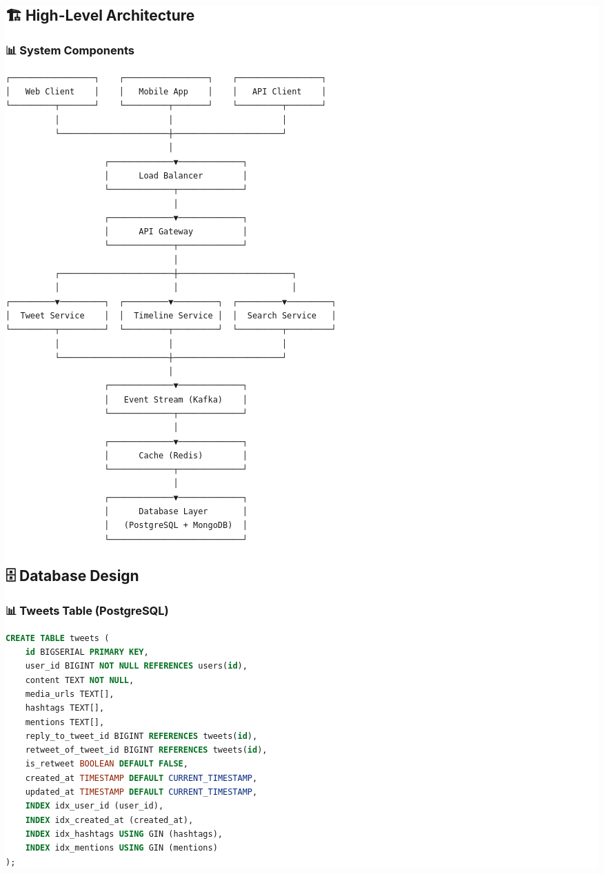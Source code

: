 ## 🏗️ **High-Level Architecture**

### 📊 **System Components**
```
┌─────────────────┐    ┌─────────────────┐    ┌─────────────────┐
│   Web Client    │    │   Mobile App    │    │   API Client    │
└─────────┬───────┘    └─────────┬───────┘    └─────────┬───────┘
          │                      │                      │
          └──────────────────────┼──────────────────────┘
                                 │
                    ┌─────────────▼─────────────┐
                    │      Load Balancer        │
                    └─────────────┬─────────────┘
                                  │
                    ┌─────────────▼─────────────┐
                    │      API Gateway          │
                    └─────────────┬─────────────┘
                                  │
          ┌───────────────────────┼───────────────────────┐
          │                       │                       │
┌─────────▼─────────┐  ┌─────────▼─────────┐  ┌─────────▼─────────┐
│  Tweet Service    │  │  Timeline Service │  │  Search Service   │
└─────────┬─────────┘  └─────────┬─────────┘  └─────────┬─────────┘
          │                      │                      │
          └──────────────────────┼──────────────────────┘
                                 │
                    ┌─────────────▼─────────────┐
                    │   Event Stream (Kafka)    │
                    └─────────────┬─────────────┘
                                  │
                    ┌─────────────▼─────────────┐
                    │      Cache (Redis)        │
                    └─────────────┬─────────────┘
                                  │
                    ┌─────────────▼─────────────┐
                    │      Database Layer       │
                    │   (PostgreSQL + MongoDB)  │
                    └───────────────────────────┘
```

## 🗄️ **Database Design**

### 📊 **Tweets Table (PostgreSQL)**
```sql
CREATE TABLE tweets (
    id BIGSERIAL PRIMARY KEY,
    user_id BIGINT NOT NULL REFERENCES users(id),
    content TEXT NOT NULL,
    media_urls TEXT[],
    hashtags TEXT[],
    mentions TEXT[],
    reply_to_tweet_id BIGINT REFERENCES tweets(id),
    retweet_of_tweet_id BIGINT REFERENCES tweets(id),
    is_retweet BOOLEAN DEFAULT FALSE,
    created_at TIMESTAMP DEFAULT CURRENT_TIMESTAMP,
    updated_at TIMESTAMP DEFAULT CURRENT_TIMESTAMP,
    INDEX idx_user_id (user_id),
    INDEX idx_created_at (created_at),
    INDEX idx_hashtags USING GIN (hashtags),
    INDEX idx_mentions USING GIN (mentions)
);

```